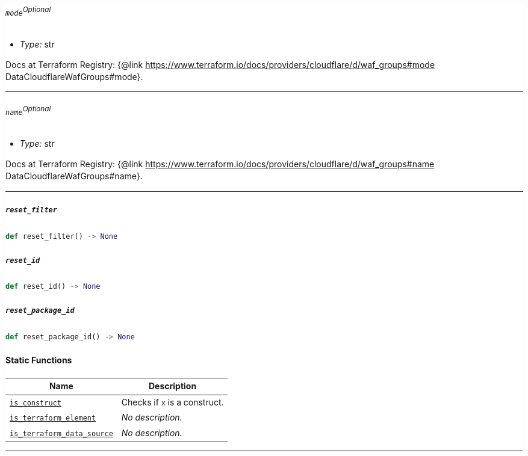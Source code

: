 ###### `mode`<sup>Optional</sup> <a name="mode" id="@cdktf/provider-cloudflare.dataCloudflareWafGroups.DataCloudflareWafGroups.putFilter.parameter.mode"></a>

- *Type:* str

Docs at Terraform Registry: {@link https://www.terraform.io/docs/providers/cloudflare/d/waf_groups#mode DataCloudflareWafGroups#mode}.

---

###### `name`<sup>Optional</sup> <a name="name" id="@cdktf/provider-cloudflare.dataCloudflareWafGroups.DataCloudflareWafGroups.putFilter.parameter.name"></a>

- *Type:* str

Docs at Terraform Registry: {@link https://www.terraform.io/docs/providers/cloudflare/d/waf_groups#name DataCloudflareWafGroups#name}.

---

##### `reset_filter` <a name="reset_filter" id="@cdktf/provider-cloudflare.dataCloudflareWafGroups.DataCloudflareWafGroups.resetFilter"></a>

```python
def reset_filter() -> None
```

##### `reset_id` <a name="reset_id" id="@cdktf/provider-cloudflare.dataCloudflareWafGroups.DataCloudflareWafGroups.resetId"></a>

```python
def reset_id() -> None
```

##### `reset_package_id` <a name="reset_package_id" id="@cdktf/provider-cloudflare.dataCloudflareWafGroups.DataCloudflareWafGroups.resetPackageId"></a>

```python
def reset_package_id() -> None
```

#### Static Functions <a name="Static Functions" id="Static Functions"></a>

| **Name** | **Description** |
| --- | --- |
| <code><a href="#@cdktf/provider-cloudflare.dataCloudflareWafGroups.DataCloudflareWafGroups.isConstruct">is_construct</a></code> | Checks if `x` is a construct. |
| <code><a href="#@cdktf/provider-cloudflare.dataCloudflareWafGroups.DataCloudflareWafGroups.isTerraformElement">is_terraform_element</a></code> | *No description.* |
| <code><a href="#@cdktf/provider-cloudflare.dataCloudflareWafGroups.DataCloudflareWafGroups.isTerraformDataSource">is_terraform_data_source</a></code> | *No description.* |

---